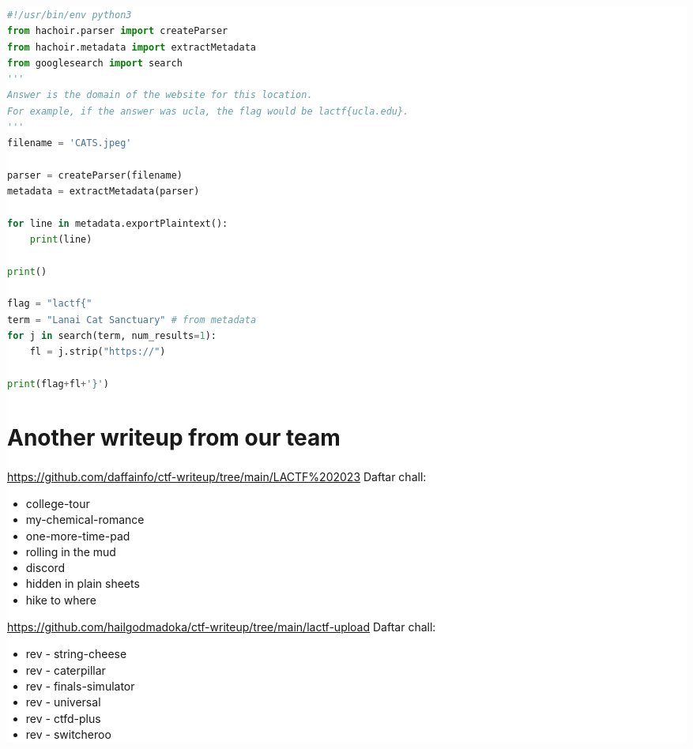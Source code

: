 ```python
#!/usr/bin/env python3
from hachoir.parser import createParser
from hachoir.metadata import extractMetadata
from googlesearch import search
'''
Answer is the domain of the website for this location.
For example, if the answer was ucla, the flag would be lactf{ucla.edu}.
'''
filename = 'CATS.jpeg'

parser = createParser(filename)
metadata = extractMetadata(parser)

for line in metadata.exportPlaintext():
    print(line)

print()

flag = "lactf{"
term = "Lanai Cat Sanctuary" # from metadata
for j in search(term, num_results=1):
    fl = j.strip("https://")

print(flag+fl+'}')
```

# Another writeup from our team

https://github.com/daffainfo/ctf-writeup/tree/main/LACTF%202023
Daftar chall:
- college-tour
- my-chemical-romance
- one-more-time-pad
- rolling in the mud
- discord
- hidden in plain sheets
- hike to where

https://github.com/hailgodmadoka/ctf-writeup/tree/main/lactf-upload
Daftar chall:
- rev - string-cheese
- rev - caterpillar
- rev - finals-simulator
- rev - universal
- rev - ctfd-plus
- rev - switcheroo 

